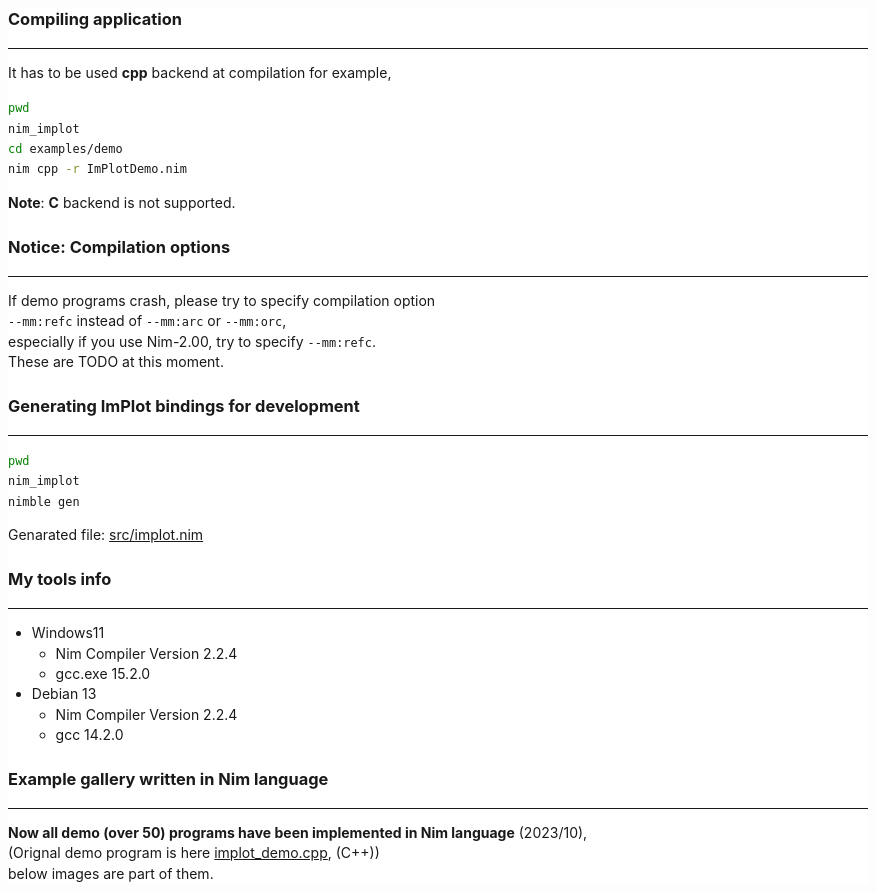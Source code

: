 ### Compiling application

---

It has to be used **cpp** backend at compilation for example,

```sh
pwd
nim_implot
cd examples/demo
nim cpp -r ImPlotDemo.nim 
```

**Note**: **C** backend is not supported.

### Notice: Compilation options

---

If demo programs crash, please try to specify compilation option  
`--mm:refc` instead of `--mm:arc` or `--mm:orc`,  
especially if you use Nim-2.00, try to specify `--mm:refc`.  
These are TODO at this moment.

### Generating ImPlot bindings for development

---

```bash
pwd
nim_implot
nimble gen
```

Genarated file: [src/implot.nim](src/implot.nim)

### My tools info

---
 
- Windows11
   - Nim Compiler Version 2.2.4 
   - gcc.exe 15.2.0
- Debian 13 
   - Nim Compiler Version 2.2.4 
   - gcc 14.2.0

### Example gallery written in Nim language

---

**Now all demo (over 50) programs have been implemented in Nim language** (2023/10),  
(Orignal demo program is here [implot_demo.cpp](https://github.com/epezent/implot/blob/master/implot_demo.cpp), (C++))  
below images are part of them.
